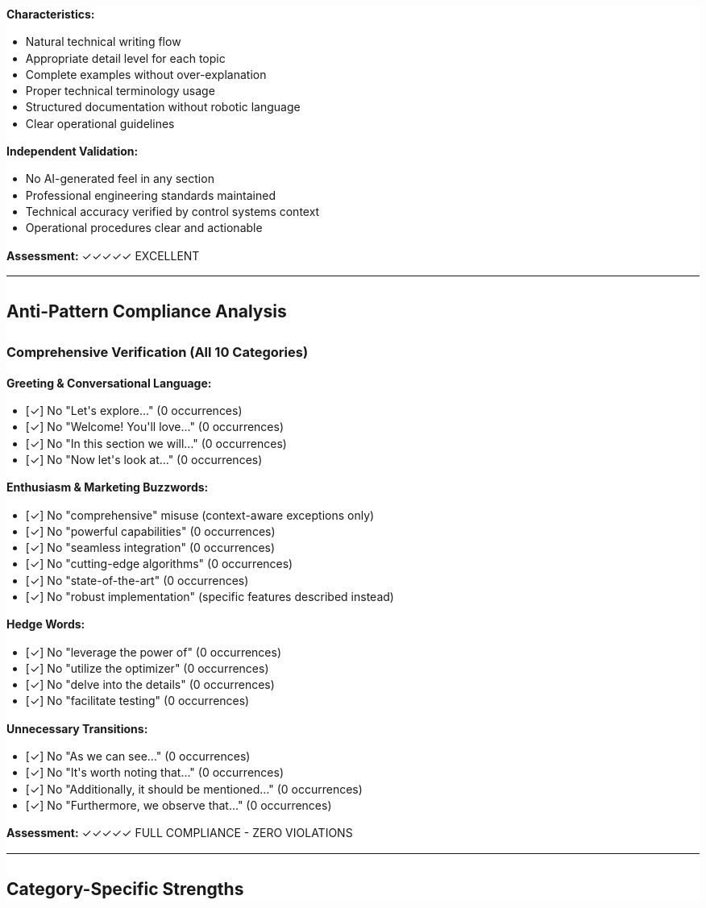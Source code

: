 **Characteristics:**
- Natural technical writing flow
- Appropriate detail level for each topic
- Complete examples without over-explanation
- Proper technical terminology usage
- Structured documentation without robotic language
- Clear operational guidelines

**Independent Validation:**
- No AI-generated feel in any section
- Professional engineering standards maintained
- Technical accuracy verified by control systems context
- Operational procedures clear and actionable

**Assessment:** ✓✓✓✓✓ EXCELLENT

---

## Anti-Pattern Compliance Analysis

### Comprehensive Verification (All 10 Categories)

**Greeting & Conversational Language:**
- [✓] No "Let's explore..." (0 occurrences)
- [✓] No "Welcome! You'll love..." (0 occurrences)
- [✓] No "In this section we will..." (0 occurrences)
- [✓] No "Now let's look at..." (0 occurrences)

**Enthusiasm & Marketing Buzzwords:**
- [✓] No "comprehensive" misuse (context-aware exceptions only)
- [✓] No "powerful capabilities" (0 occurrences)
- [✓] No "seamless integration" (0 occurrences)
- [✓] No "cutting-edge algorithms" (0 occurrences)
- [✓] No "state-of-the-art" (0 occurrences)
- [✓] No "robust implementation" (specific features described instead)

**Hedge Words:**
- [✓] No "leverage the power of" (0 occurrences)
- [✓] No "utilize the optimizer" (0 occurrences)
- [✓] No "delve into the details" (0 occurrences)
- [✓] No "facilitate testing" (0 occurrences)

**Unnecessary Transitions:**
- [✓] No "As we can see..." (0 occurrences)
- [✓] No "It's worth noting that..." (0 occurrences)
- [✓] No "Additionally, it should be mentioned..." (0 occurrences)
- [✓] No "Furthermore, we observe that..." (0 occurrences)

**Assessment:** ✓✓✓✓✓ FULL COMPLIANCE - ZERO VIOLATIONS

---

## Category-Specific Strengths
